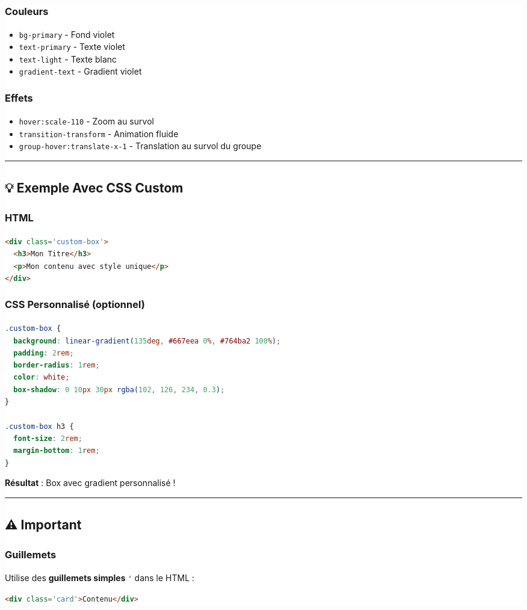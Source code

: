 ### Couleurs
- `bg-primary` - Fond violet
- `text-primary` - Texte violet
- `text-light` - Texte blanc
- `gradient-text` - Gradient violet

### Effets
- `hover:scale-110` - Zoom au survol
- `transition-transform` - Animation fluide
- `group-hover:translate-x-1` - Translation au survol du groupe

---

## 💡 Exemple Avec CSS Custom

### HTML
```html
<div class='custom-box'>
  <h3>Mon Titre</h3>
  <p>Mon contenu avec style unique</p>
</div>
```

### CSS Personnalisé (optionnel)
```css
.custom-box {
  background: linear-gradient(135deg, #667eea 0%, #764ba2 100%);
  padding: 2rem;
  border-radius: 1rem;
  color: white;
  box-shadow: 0 10px 30px rgba(102, 126, 234, 0.3);
}

.custom-box h3 {
  font-size: 2rem;
  margin-bottom: 1rem;
}
```

**Résultat** : Box avec gradient personnalisé !

---

## ⚠️ Important

### Guillemets

Utilise des **guillemets simples** `'` dans le HTML :

```html
<div class='card'>Contenu</div>
```
